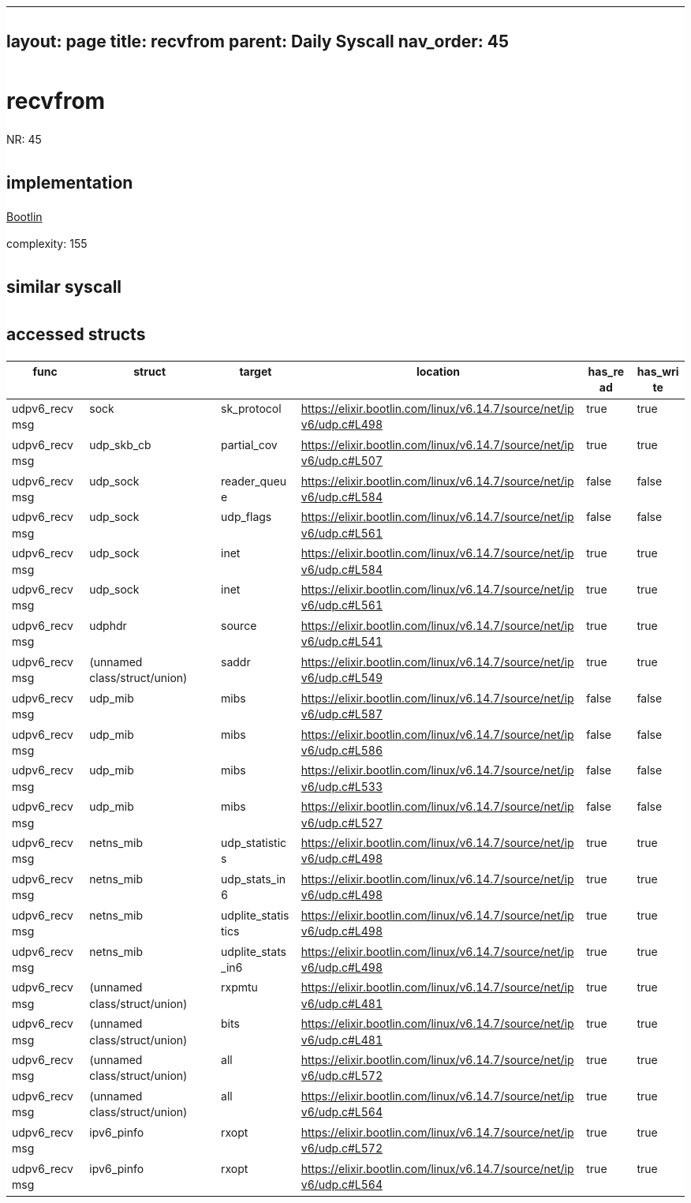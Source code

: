 
---
layout: page
title: recvfrom
parent: Daily Syscall
nav_order: 45
---
        

# recvfrom
NR: 45

## implementation
[Bootlin](https://elixir.bootlin.com/linux/v6.14.7/source/net/socket.c#L2247)

complexity: 155


## similar syscall


## accessed structs

|func|struct|target|location|has_read|has_write|
|--|--|--|--|--|--|
|udpv6_recvmsg|sock|sk_protocol|https://elixir.bootlin.com/linux/v6.14.7/source/net/ipv6/udp.c#L498|true|true|
|udpv6_recvmsg|udp_skb_cb|partial_cov|https://elixir.bootlin.com/linux/v6.14.7/source/net/ipv6/udp.c#L507|true|true|
|udpv6_recvmsg|udp_sock|reader_queue|https://elixir.bootlin.com/linux/v6.14.7/source/net/ipv6/udp.c#L584|false|false|
|udpv6_recvmsg|udp_sock|udp_flags|https://elixir.bootlin.com/linux/v6.14.7/source/net/ipv6/udp.c#L561|false|false|
|udpv6_recvmsg|udp_sock|inet|https://elixir.bootlin.com/linux/v6.14.7/source/net/ipv6/udp.c#L584|true|true|
|udpv6_recvmsg|udp_sock|inet|https://elixir.bootlin.com/linux/v6.14.7/source/net/ipv6/udp.c#L561|true|true|
|udpv6_recvmsg|udphdr|source|https://elixir.bootlin.com/linux/v6.14.7/source/net/ipv6/udp.c#L541|true|true|
|udpv6_recvmsg|(unnamed class/struct/union)|saddr|https://elixir.bootlin.com/linux/v6.14.7/source/net/ipv6/udp.c#L549|true|true|
|udpv6_recvmsg|udp_mib|mibs|https://elixir.bootlin.com/linux/v6.14.7/source/net/ipv6/udp.c#L587|false|false|
|udpv6_recvmsg|udp_mib|mibs|https://elixir.bootlin.com/linux/v6.14.7/source/net/ipv6/udp.c#L586|false|false|
|udpv6_recvmsg|udp_mib|mibs|https://elixir.bootlin.com/linux/v6.14.7/source/net/ipv6/udp.c#L533|false|false|
|udpv6_recvmsg|udp_mib|mibs|https://elixir.bootlin.com/linux/v6.14.7/source/net/ipv6/udp.c#L527|false|false|
|udpv6_recvmsg|netns_mib|udp_statistics|https://elixir.bootlin.com/linux/v6.14.7/source/net/ipv6/udp.c#L498|true|true|
|udpv6_recvmsg|netns_mib|udp_stats_in6|https://elixir.bootlin.com/linux/v6.14.7/source/net/ipv6/udp.c#L498|true|true|
|udpv6_recvmsg|netns_mib|udplite_statistics|https://elixir.bootlin.com/linux/v6.14.7/source/net/ipv6/udp.c#L498|true|true|
|udpv6_recvmsg|netns_mib|udplite_stats_in6|https://elixir.bootlin.com/linux/v6.14.7/source/net/ipv6/udp.c#L498|true|true|
|udpv6_recvmsg|(unnamed class/struct/union)|rxpmtu|https://elixir.bootlin.com/linux/v6.14.7/source/net/ipv6/udp.c#L481|true|true|
|udpv6_recvmsg|(unnamed class/struct/union)|bits|https://elixir.bootlin.com/linux/v6.14.7/source/net/ipv6/udp.c#L481|true|true|
|udpv6_recvmsg|(unnamed class/struct/union)|all|https://elixir.bootlin.com/linux/v6.14.7/source/net/ipv6/udp.c#L572|true|true|
|udpv6_recvmsg|(unnamed class/struct/union)|all|https://elixir.bootlin.com/linux/v6.14.7/source/net/ipv6/udp.c#L564|true|true|
|udpv6_recvmsg|ipv6_pinfo|rxopt|https://elixir.bootlin.com/linux/v6.14.7/source/net/ipv6/udp.c#L572|true|true|
|udpv6_recvmsg|ipv6_pinfo|rxopt|https://elixir.bootlin.com/linux/v6.14.7/source/net/ipv6/udp.c#L564|true|true|